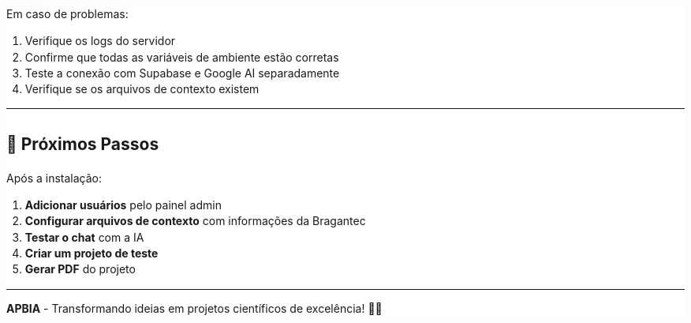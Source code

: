 Em caso de problemas:

1. Verifique os logs do servidor
2. Confirme que todas as variáveis de ambiente estão corretas
3. Teste a conexão com Supabase e Google AI separadamente
4. Verifique se os arquivos de contexto existem

---

## 📝 Próximos Passos

Após a instalação:

1. **Adicionar usuários** pelo painel admin
2. **Configurar arquivos de contexto** com informações da Bragantec
3. **Testar o chat** com a IA
4. **Criar um projeto de teste**
5. **Gerar PDF** do projeto

---

**APBIA** - Transformando ideias em projetos científicos de excelência! 🚀🔬